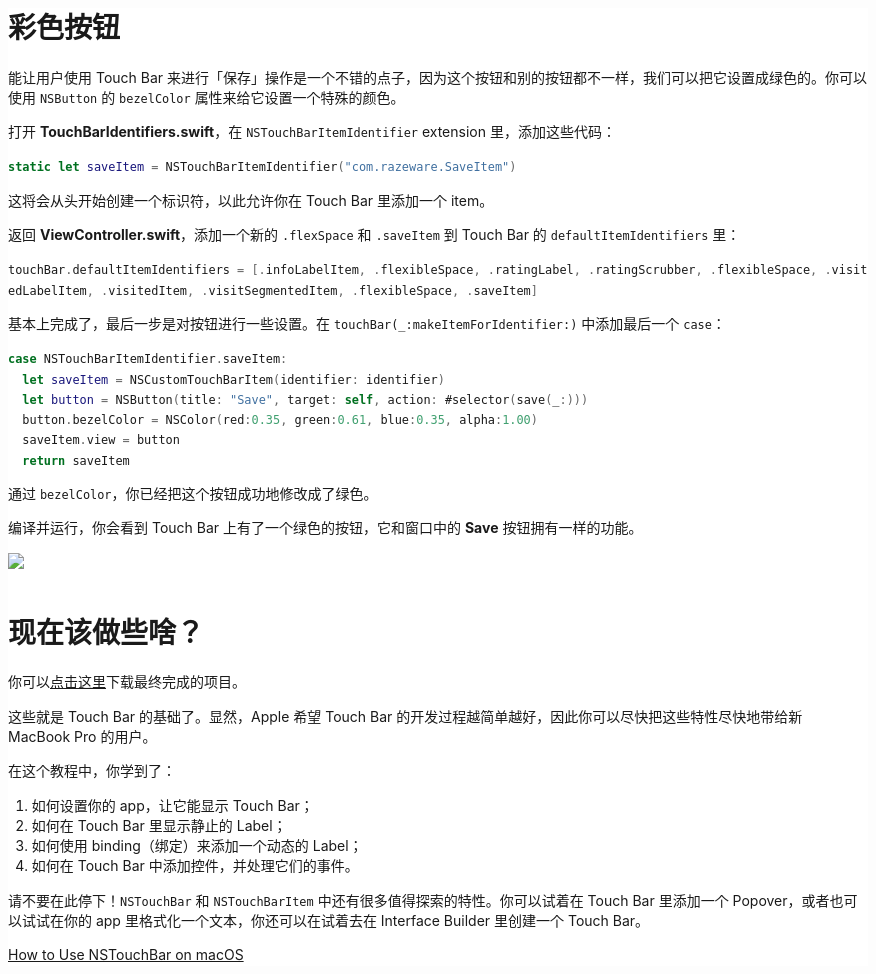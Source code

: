 # 彩色按钮

能让用户使用 Touch Bar 来进行「保存」操作是一个不错的点子，因为这个按钮和别的按钮都不一样，我们可以把它设置成绿色的。你可以使用 `NSButton` 的 `bezelColor` 属性来给它设置一个特殊的颜色。

打开 **TouchBarIdentifiers.swift**，在 `NSTouchBarItemIdentifier` extension 里，添加这些代码：

```swift
static let saveItem = NSTouchBarItemIdentifier("com.razeware.SaveItem")
```

这将会从头开始创建一个标识符，以此允许你在 Touch Bar 里添加一个 item。

返回 **ViewController.swift**，添加一个新的 `.flexSpace` 和 `.saveItem`  到 Touch Bar 的 `defaultItemIdentifiers` 里：

```swift
touchBar.defaultItemIdentifiers = [.infoLabelItem, .flexibleSpace, .ratingLabel, .ratingScrubber, .flexibleSpace, .visitedLabelItem, .visitedItem, .visitSegmentedItem, .flexibleSpace, .saveItem]
```

基本上完成了，最后一步是对按钮进行一些设置。在 `touchBar(_:makeItemForIdentifier:)` 中添加最后一个 `case`：

```swift
case NSTouchBarItemIdentifier.saveItem:
  let saveItem = NSCustomTouchBarItem(identifier: identifier)
  let button = NSButton(title: "Save", target: self, action: #selector(save(_:)))
  button.bezelColor = NSColor(red:0.35, green:0.61, blue:0.35, alpha:1.00)
  saveItem.view = button
  return saveItem
```

通过 `bezelColor`，你已经把这个按钮成功地修改成了绿色。

编译并运行，你会看到 Touch Bar 上有了一个绿色的按钮，它和窗口中的 **Save** 按钮拥有一样的功能。

![](http://upload-images.jianshu.io/upload_images/5477931-c9f44cf8bb30f2df.png?imageMogr2/auto-orient/strip%7CimageView2/2/w/1240)

# 现在该做些啥？

你可以[点击这里](https://koenig-media.raywenderlich.com/uploads/2016/10/TouchBar-Final-3.zip)下载最终完成的项目。 

这些就是 Touch Bar 的基础了。显然，Apple 希望 Touch Bar 的开发过程越简单越好，因此你可以尽快把这些特性尽快地带给新 MacBook Pro 的用户。

在这个教程中，你学到了：

1. 如何设置你的 app，让它能显示 Touch Bar；
2. 如何在 Touch Bar 里显示静止的 Label；
3. 如何使用 binding（绑定）来添加一个动态的 Label；
4. 如何在 Touch Bar 中添加控件，并处理它们的事件。

请不要在此停下！`NSTouchBar` 和 `NSTouchBarItem` 中还有很多值得探索的特性。你可以试着在 Touch Bar 里添加一个 Popover，或者也可以试试在你的 app 里格式化一个文本，你还可以在试着去在 Interface Builder 里创建一个 Touch Bar。

[How to Use NSTouchBar on macOS](https://www.raywenderlich.com/147118/use-nstouchbar-macos)